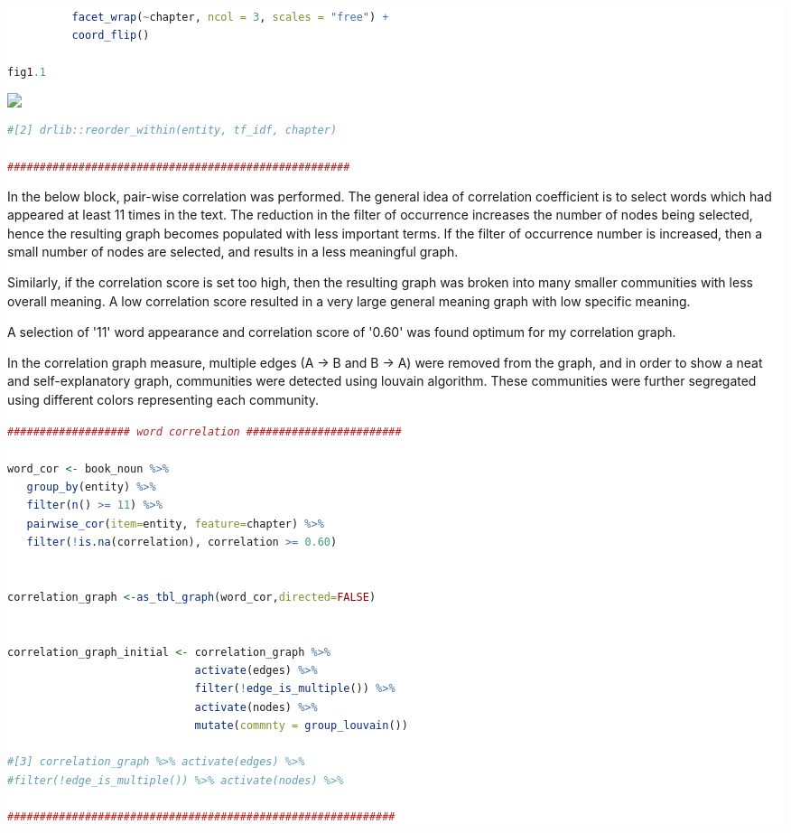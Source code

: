 ``` r
          facet_wrap(~chapter, ncol = 3, scales = "free") +
          coord_flip()

fig1.1
```

<img src="R_Assign_New_files/figure-markdown_github/tdf_idf-1.png" style="display: block; margin: auto;" />

``` r
#[2] drlib::reorder_within(entity, tf_idf, chapter)

#####################################################
```

In the below block, pair-wise correlation was performed. The general idea of correlation coefficient is to select words which had appeared at least 11 times in the text. The reduction in the filter of occurrence increases the number of nodes being selected, hence the resulting graph becomes populated with less important terms. If the filter of occurrence number is increased, then a small number of nodes are selected, and results in a less meaningful graph.

Similarly, if the correlation score is set too high, then the resulting graph was broken into many smaller communities with less overall meaning. A low correlation score resulted in a very large general meaning graph with low specific meaning.

A selection of '11' word appearance and correlation score of '0.60' was found optimum for my correlation graph.

In the correlation graph measure, multiple edges (A -&gt; B and B -&gt; A) were removed from the graph, and in order to show a neat and self-explanatory graph, communities were detected using louvain algorithm. These communities were further segregated using different colors representing each community.

``` r
################### word correlation ########################

word_cor <- book_noun %>%
   group_by(entity) %>%
   filter(n() >= 11) %>% 
   pairwise_cor(item=entity, feature=chapter) %>% 
   filter(!is.na(correlation), correlation >= 0.60) 


correlation_graph <-as_tbl_graph(word_cor,directed=FALSE) 


correlation_graph_initial <- correlation_graph %>% 
                             activate(edges) %>%
                             filter(!edge_is_multiple()) %>%
                             activate(nodes) %>%
                             mutate(commnty = group_louvain())

#[3] correlation_graph %>% activate(edges) %>% 
#filter(!edge_is_multiple()) %>% activate(nodes) %>%

############################################################
```
